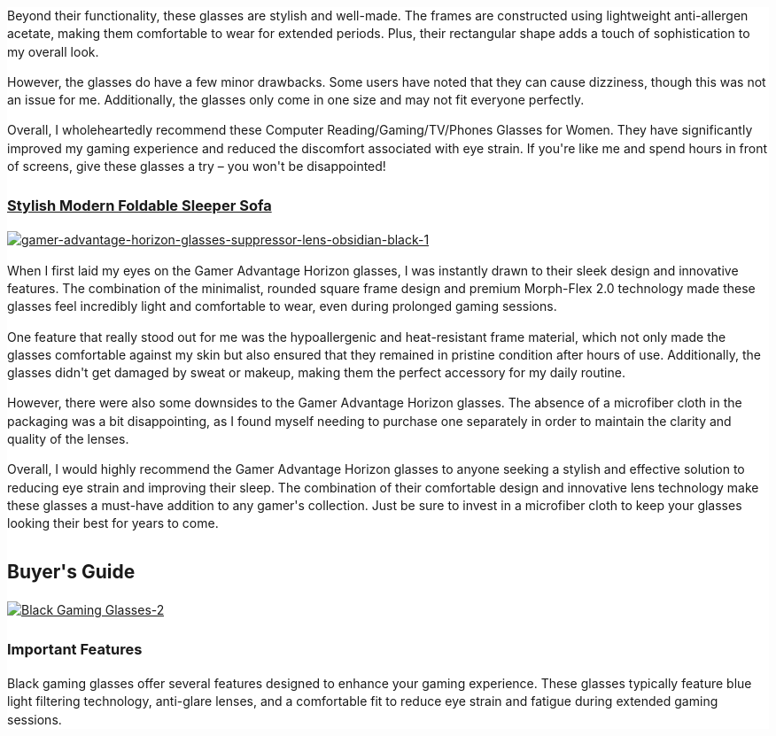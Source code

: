 Beyond their functionality, these glasses are stylish and well-made. The frames are constructed using lightweight anti-allergen acetate, making them comfortable to wear for extended periods. Plus, their rectangular shape adds a touch of sophistication to my overall look. 

However, the glasses do have a few minor drawbacks. Some users have noted that they can cause dizziness, though this was not an issue for me. Additionally, the glasses only come in one size and may not fit everyone perfectly. 

Overall, I wholeheartedly recommend these Computer Reading/Gaming/TV/Phones Glasses for Women. They have significantly improved my gaming experience and reduced the discomfort associated with eye strain. If you're like me and spend hours in front of screens, give these glasses a try – you won't be disappointed! 


### [Stylish Modern Foldable Sleeper Sofa](https://serp.ly/@serpgames/amazon/black-gaming-glasses?utm_source=serpgames&utm_medium=website&utm_campaign=serp.games&utm_content=black-gaming-glasses&utm_term=stylish-modern-foldable-sleeper-sofa)

<div class="image"><a href="https://serp.ly/@serpgames/amazon/black-gaming-glasses?utm_source=serpgames&utm_medium=website&utm_campaign=serp.games&utm_content=black-gaming-glasses&utm_term=gamer-advantage-horizon-glasses-suppressor-lens-obsidian-black-1"><img alt="gamer-advantage-horizon-glasses-suppressor-lens-obsidian-black-1" src="https://imagedelivery.net/vy2bglCGN6hEeWOnSe2c7A/gamer-advantage-horizon-glasses-suppressor-lens-obsidian-black-1/w=720,h=540,fit=pad,background=black"/></a></div>

When I first laid my eyes on the Gamer Advantage Horizon glasses, I was instantly drawn to their sleek design and innovative features. The combination of the minimalist, rounded square frame design and premium Morph-Flex 2.0 technology made these glasses feel incredibly light and comfortable to wear, even during prolonged gaming sessions. 

One feature that really stood out for me was the hypoallergenic and heat-resistant frame material, which not only made the glasses comfortable against my skin but also ensured that they remained in pristine condition after hours of use. Additionally, the glasses didn't get damaged by sweat or makeup, making them the perfect accessory for my daily routine. 

However, there were also some downsides to the Gamer Advantage Horizon glasses. The absence of a microfiber cloth in the packaging was a bit disappointing, as I found myself needing to purchase one separately in order to maintain the clarity and quality of the lenses. 

Overall, I would highly recommend the Gamer Advantage Horizon glasses to anyone seeking a stylish and effective solution to reducing eye strain and improving their sleep. The combination of their comfortable design and innovative lens technology make these glasses a must-have addition to any gamer's collection. Just be sure to invest in a microfiber cloth to keep your glasses looking their best for years to come. 


## Buyer's Guide

<div><a href="https://serp.ly/@serpgames/amazon/black-gaming-glasses?utm_source=serpgames&utm_medium=website&utm_campaign=serp.games&utm_content=black-gaming-glasses&utm_term=black-gaming-glasses-2"><img src="https://imagedelivery.net/vy2bglCGN6hEeWOnSe2c7A/Black+Gaming+Glasses-2/w=720,h=540,fit=pad,background=black" alt="Black Gaming Glasses-2"></a></div>


### Important Features

Black gaming glasses offer several features designed to enhance your gaming experience. These glasses typically feature blue light filtering technology, anti-glare lenses, and a comfortable fit to reduce eye strain and fatigue during extended gaming sessions. 

